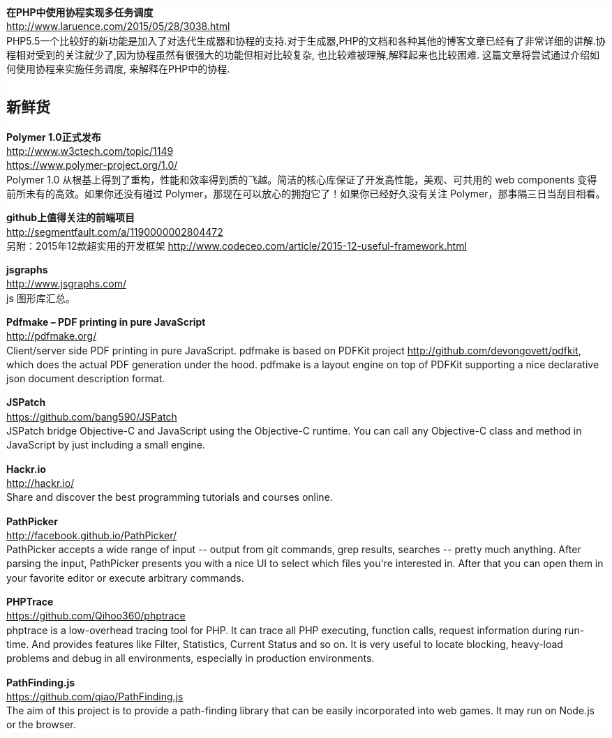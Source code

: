**在PHP中使用协程实现多任务调度**  
http://www.laruence.com/2015/05/28/3038.html  
PHP5.5一个比较好的新功能是加入了对迭代生成器和协程的支持.对于生成器,PHP的文档和各种其他的博客文章已经有了非常详细的讲解.协程相对受到的关注就少了,因为协程虽然有很强大的功能但相对比较复杂, 也比较难被理解,解释起来也比较困难. 这篇文章将尝试通过介绍如何使用协程来实施任务调度, 来解释在PHP中的协程.

## 新鲜货  

**Polymer 1.0正式发布**  
http://www.w3ctech.com/topic/1149  
https://www.polymer-project.org/1.0/  
Polymer 1.0 从根基上得到了重构，性能和效率得到质的飞越。简洁的核心库保证了开发高性能，美观、可共用的 web components 变得前所未有的高效。如果你还没有碰过 Polymer，那现在可以放心的拥抱它了！如果你已经好久没有关注 Polymer，那事隔三日当刮目相看。  

**github上值得关注的前端项目**  
http://segmentfault.com/a/1190000002804472  
另附：2015年12款超实用的开发框架 http://www.codeceo.com/article/2015-12-useful-framework.html  

**jsgraphs**  
http://www.jsgraphs.com/  
js 图形库汇总。

**Pdfmake – PDF printing in pure JavaScript**  
http://pdfmake.org/  
Client/server side PDF printing in pure JavaScript. pdfmake is based on PDFKit project http://github.com/devongovett/pdfkit, which does the actual PDF generation under the hood. pdfmake is a layout engine on top of PDFKit supporting a nice declarative json document description format.

**JSPatch**  
https://github.com/bang590/JSPatch  
JSPatch bridge Objective-C and JavaScript using the Objective-C runtime. You can call any Objective-C class and method in JavaScript by just including a small engine.   

**Hackr.io**  
http://hackr.io/  
Share and discover the best programming tutorials and courses online.  

**PathPicker**  
http://facebook.github.io/PathPicker/  
PathPicker accepts a wide range of input -- output from git commands, grep results, searches -- pretty much anything. After parsing the input, PathPicker presents you with a nice UI to select which files you're interested in. After that you can open them in your favorite editor or execute arbitrary commands.

**PHPTrace**  
https://github.com/Qihoo360/phptrace  
phptrace is a low-overhead tracing tool for PHP. It can trace all PHP executing, function calls, request information during run-time. And provides features like Filter, Statistics, Current Status and so on. It is very useful to locate blocking, heavy-load problems and debug in all environments, especially in production environments.

**PathFinding.js**  
https://github.com/qiao/PathFinding.js  
The aim of this project is to provide a path-finding library that can be easily incorporated into web games. It may run on Node.js or the browser.  
